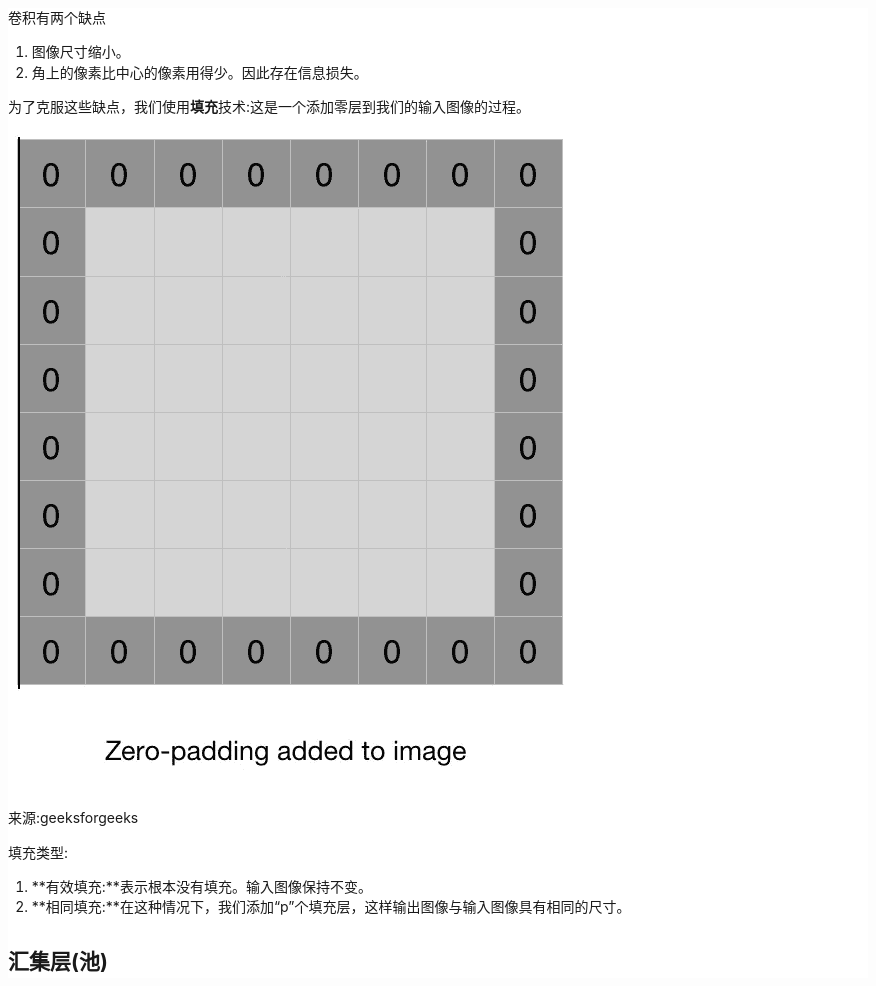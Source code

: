 卷积有两个缺点

1.  图像尺寸缩小。
2.  角上的像素比中心的像素用得少。因此存在信息损失。

为了克服这些缺点，我们使用**填充**技术:这是一个添加零层到我们的输入图像的过程。

![](img/95164f3cffb8758aa8f6d2fe1bfc2029.png)

来源:geeksforgeeks

填充类型:

1.  **有效填充:**表示根本没有填充。输入图像保持不变。
2.  **相同填充:**在这种情况下，我们添加“p”个填充层，这样输出图像与输入图像具有相同的尺寸。

## 汇集层(池)
